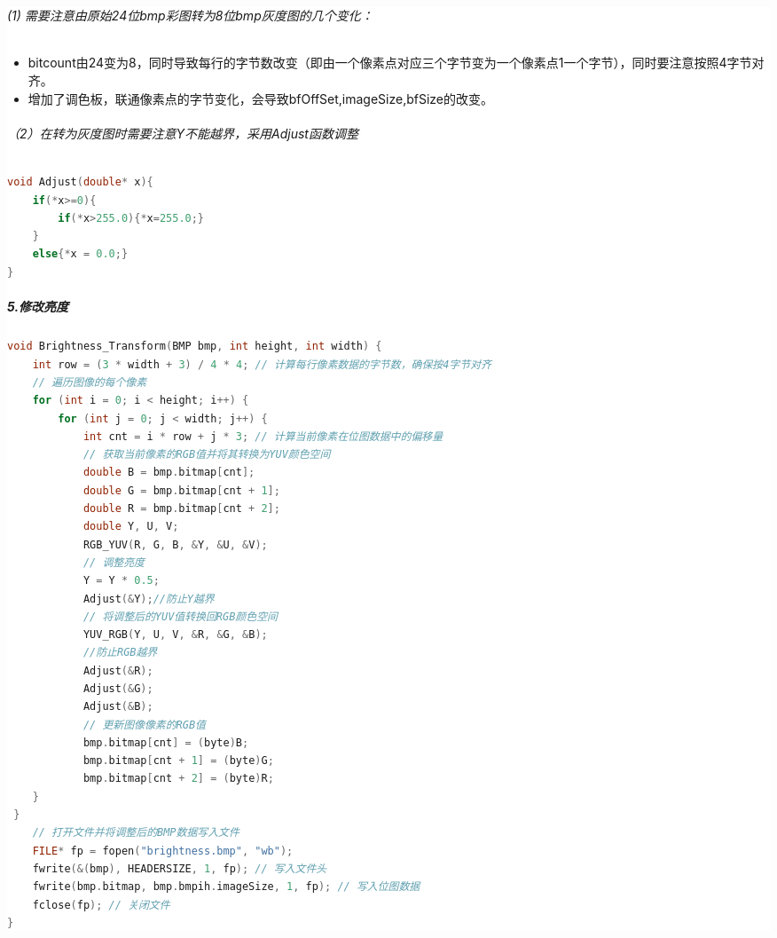 ###### (1) 需要注意由原始24位bmp彩图转为8位bmp灰度图的几个变化：

* bitcount由24变为8，同时导致每行的字节数改变（即由一个像素点对应三个字节变为一个像素点1一个字节），同时要注意按照4字节对齐。
* 增加了调色板，联通像素点的字节变化，会导致bfOffSet,imageSize,bfSize的改变。

###### （2）在转为灰度图时需要注意Y不能越界，采用Adjust函数调整

```C
void Adjust(double* x){
    if(*x>=0){
        if(*x>255.0){*x=255.0;}
    }
    else{*x = 0.0;}
}
```

##### 5.修改亮度

```C
void Brightness_Transform(BMP bmp, int height, int width) {
    int row = (3 * width + 3) / 4 * 4; // 计算每行像素数据的字节数，确保按4字节对齐
    // 遍历图像的每个像素
    for (int i = 0; i < height; i++) {
        for (int j = 0; j < width; j++) {
            int cnt = i * row + j * 3; // 计算当前像素在位图数据中的偏移量
            // 获取当前像素的RGB值并将其转换为YUV颜色空间
            double B = bmp.bitmap[cnt];
            double G = bmp.bitmap[cnt + 1];
            double R = bmp.bitmap[cnt + 2];
            double Y, U, V;
            RGB_YUV(R, G, B, &Y, &U, &V);
            // 调整亮度
            Y = Y * 0.5;
            Adjust(&Y);//防止Y越界
            // 将调整后的YUV值转换回RGB颜色空间
            YUV_RGB(Y, U, V, &R, &G, &B);
            //防止RGB越界
            Adjust(&R);
            Adjust(&G);
            Adjust(&B);
            // 更新图像像素的RGB值
            bmp.bitmap[cnt] = (byte)B;
            bmp.bitmap[cnt + 1] = (byte)G;
            bmp.bitmap[cnt + 2] = (byte)R;
    }
 }
    // 打开文件并将调整后的BMP数据写入文件
    FILE* fp = fopen("brightness.bmp", "wb");
    fwrite(&(bmp), HEADERSIZE, 1, fp); // 写入文件头
    fwrite(bmp.bitmap, bmp.bmpih.imageSize, 1, fp); // 写入位图数据
    fclose(fp); // 关闭文件
}
```
